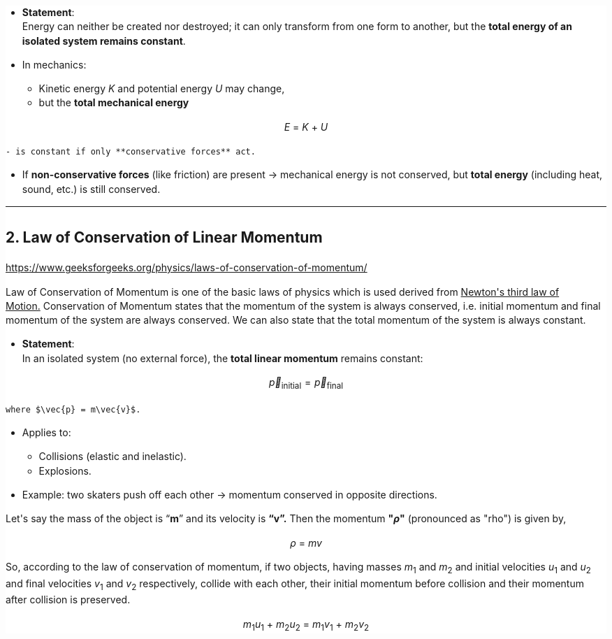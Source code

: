

- **Statement**:  
    Energy can neither be created nor destroyed; it can only transform from one form to another, but the **total energy of an isolated system remains constant**.
    
- In mechanics:
    
    - Kinetic energy $K$ and potential energy $U$ may change,
    - but the **total mechanical energy**

$$
E \ = \ K \ + \ U
$$

	- is constant if only **conservative forces** act.
- If **non-conservative forces** (like friction) are present → mechanical energy is not conserved, but **total energy** (including heat, sound, etc.) is still conserved.

---
## 2. **Law of Conservation of Linear Momentum**

https://www.geeksforgeeks.org/physics/laws-of-conservation-of-momentum/

Law of Conservation of Momentum is one of the basic laws of physics which is used derived from [Newton's third law of Motion.](https://www.geeksforgeeks.org/physics/newtons-third-law-of-motion/) Conservation of Momentum states that the momentum of the system is always conserved, i.e. initial momentum and final momentum of the system are always conserved. We can also state that the total momentum of the system is always constant.

- **Statement**:  
    In an isolated system (no external force), the **total linear momentum** remains constant:
    
$$\vec{p}_\text{initial} = \vec{p}_\text{final}$$
    
	where $\vec{p} = m\vec{v}$.
    
- Applies to:
    
    - Collisions (elastic and inelastic).
    - Explosions.
    
- Example: two skaters push off each other → momentum conserved in opposite directions.


Let's say the mass of the object is “**m**” and its velocity is **“v”.** Then the momentum **"$\rho$"** (pronounced as "rho") is given by,

$$
\rho \ = \ mv
$$

So, according to the law of conservation of momentum, if two objects, having masses $m_1$ and $m_2$ and initial velocities $u_1$  and $u_2$  and final velocities $v_1$ and $v_2$ respectively, collide with each other, their initial momentum before collision and their momentum after collision is preserved.

$$
m_1 u_1 \ + \ m_2u_2 \ = \ m_1v_1 \ + \ m_2v_2 
$$
